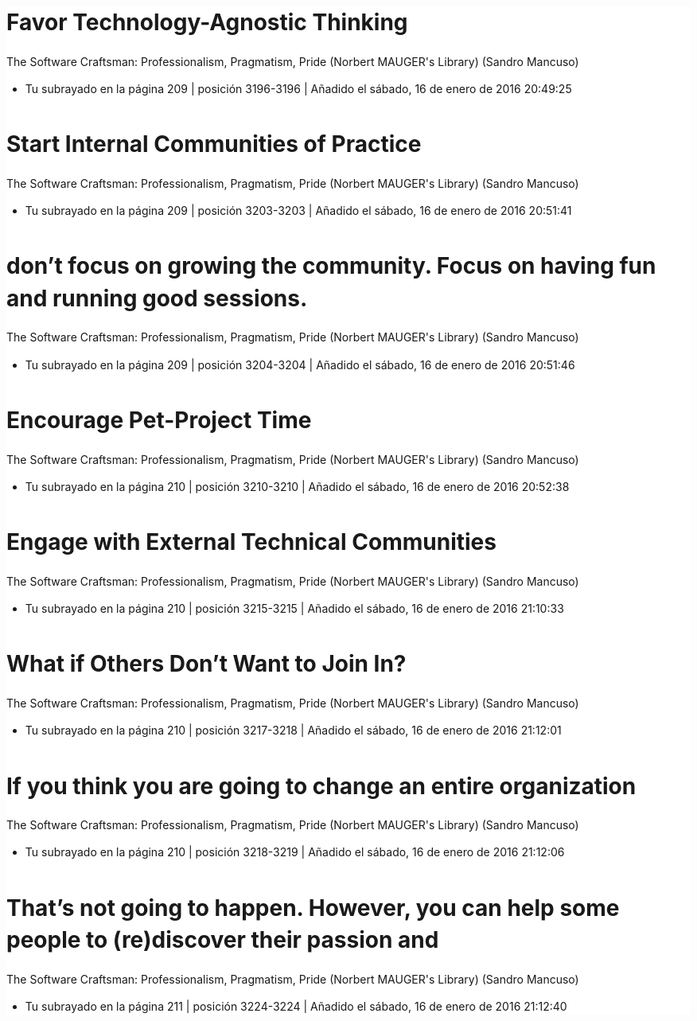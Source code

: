Favor Technology-Agnostic Thinking
==========
The Software Craftsman: Professionalism, Pragmatism, Pride (Norbert MAUGER's Library) (Sandro Mancuso)
- Tu subrayado en la página 209 | posición 3196-3196 | Añadido el sábado, 16 de enero de 2016 20:49:25

Start Internal Communities of Practice
==========
The Software Craftsman: Professionalism, Pragmatism, Pride (Norbert MAUGER's Library) (Sandro Mancuso)
- Tu subrayado en la página 209 | posición 3203-3203 | Añadido el sábado, 16 de enero de 2016 20:51:41

don’t focus on growing the community. Focus on having fun and running good sessions.
==========
The Software Craftsman: Professionalism, Pragmatism, Pride (Norbert MAUGER's Library) (Sandro Mancuso)
- Tu subrayado en la página 209 | posición 3204-3204 | Añadido el sábado, 16 de enero de 2016 20:51:46

Encourage Pet-Project Time
==========
The Software Craftsman: Professionalism, Pragmatism, Pride (Norbert MAUGER's Library) (Sandro Mancuso)
- Tu subrayado en la página 210 | posición 3210-3210 | Añadido el sábado, 16 de enero de 2016 20:52:38

Engage with External Technical Communities
==========
The Software Craftsman: Professionalism, Pragmatism, Pride (Norbert MAUGER's Library) (Sandro Mancuso)
- Tu subrayado en la página 210 | posición 3215-3215 | Añadido el sábado, 16 de enero de 2016 21:10:33

What if Others Don’t Want to Join In?
==========
The Software Craftsman: Professionalism, Pragmatism, Pride (Norbert MAUGER's Library) (Sandro Mancuso)
- Tu subrayado en la página 210 | posición 3217-3218 | Añadido el sábado, 16 de enero de 2016 21:12:01

If you think you are going to change an entire organization
==========
The Software Craftsman: Professionalism, Pragmatism, Pride (Norbert MAUGER's Library) (Sandro Mancuso)
- Tu subrayado en la página 210 | posición 3218-3219 | Añadido el sábado, 16 de enero de 2016 21:12:06

That’s not going to happen. However, you can help some people to (re)discover their passion and
==========
The Software Craftsman: Professionalism, Pragmatism, Pride (Norbert MAUGER's Library) (Sandro Mancuso)
- Tu subrayado en la página 211 | posición 3224-3224 | Añadido el sábado, 16 de enero de 2016 21:12:40
